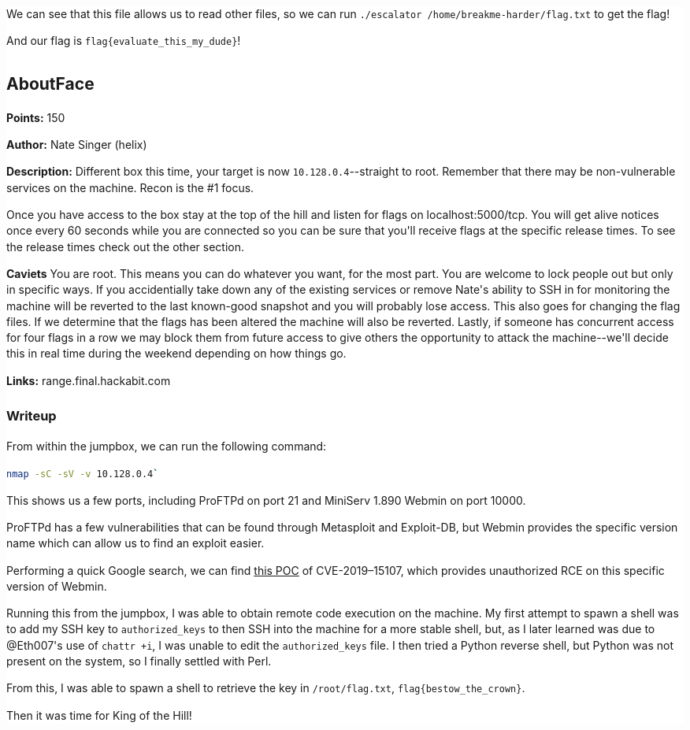 We can see that this file allows us to read other files, so we can run `./escalator /home/breakme-harder/flag.txt` to get the flag!

And our flag is `flag{evaluate_this_my_dude}`!

## AboutFace

**Points:** 150

**Author:** Nate Singer (helix)

**Description:** Different box this time, your target is now `10.128.0.4`--straight to root. Remember that there may be non-vulnerable services on the machine. Recon is the #1 focus.

Once you have access to the box stay at the top of the hill and listen for flags on localhost:5000/tcp. You will get alive notices once every 60 seconds while you are connected so you can be sure that you'll receive flags at the specific release times. To see the release times check out the other section.

**Caviets** You are root. This means you can do whatever you want, for the most part. You are welcome to lock people out but only in specific ways. If you accidentially take down any of the existing services or remove Nate's ability to SSH in for monitoring the machine will be reverted to the last known-good snapshot and you will probably lose access. This also goes for changing the flag files. If we determine that the flags has been altered the machine will also be reverted. Lastly, if someone has concurrent access for four flags in a row we may block them from future access to give others the opportunity to attack the machine--we'll decide this in real time during the weekend depending on how things go.

**Links:** range.final.hackabit.com

### Writeup

From within the jumpbox, we can run the following command:

```bash
nmap -sC -sV -v 10.128.0.4`
```

This shows us a few ports, including ProFTPd on port 21 and MiniServ 1.890 Webmin on port 10000.

ProFTPd has a few vulnerabilities that can be found through Metasploit and Exploit-DB, but Webmin provides the specific version name which can allow us to find an exploit easier.

Performing a quick Google search, we can find [this POC](https://github.com/foxsin34/WebMin-1.890-Exploit-unauthorized-RCE/blob/master/webmin-1.890_exploit.py) of CVE-2019–15107, which provides unauthorized RCE on this specific version of Webmin.

Running this from the jumpbox, I was able to obtain remote code execution on the machine. My first attempt to spawn a shell was to add my SSH key to `authorized_keys` to then SSH into the machine for a more stable shell, but, as I later learned was due to @Eth007's use of `chattr +i`, I was unable to edit the `authorized_keys` file. I then tried a Python reverse shell, but Python was not present on the system, so I finally settled with Perl.

From this, I was able to spawn a shell to retrieve the key in `/root/flag.txt`, `flag{bestow_the_crown}`.

Then it was time for King of the Hill!

